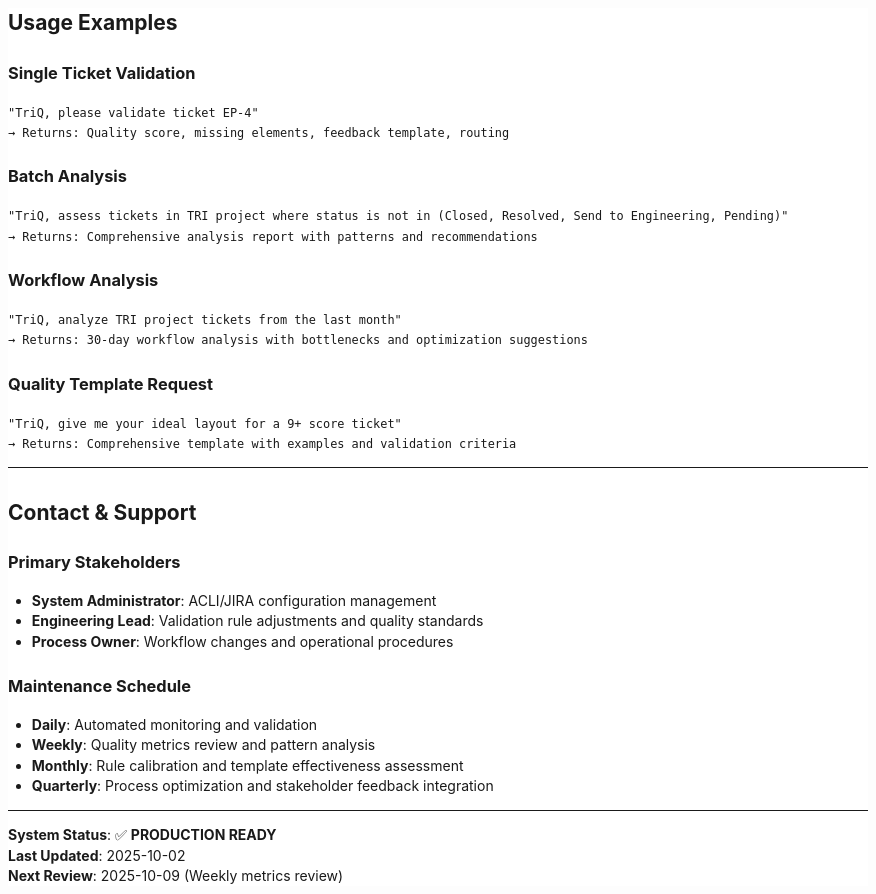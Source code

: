 
## Usage Examples

### Single Ticket Validation
```
"TriQ, please validate ticket EP-4"
→ Returns: Quality score, missing elements, feedback template, routing
```

### Batch Analysis
```
"TriQ, assess tickets in TRI project where status is not in (Closed, Resolved, Send to Engineering, Pending)"
→ Returns: Comprehensive analysis report with patterns and recommendations
```

### Workflow Analysis
```
"TriQ, analyze TRI project tickets from the last month"
→ Returns: 30-day workflow analysis with bottlenecks and optimization suggestions
```

### Quality Template Request
```
"TriQ, give me your ideal layout for a 9+ score ticket"
→ Returns: Comprehensive template with examples and validation criteria
```

---

## Contact & Support

### Primary Stakeholders
- **System Administrator**: ACLI/JIRA configuration management
- **Engineering Lead**: Validation rule adjustments and quality standards
- **Process Owner**: Workflow changes and operational procedures

### Maintenance Schedule
- **Daily**: Automated monitoring and validation
- **Weekly**: Quality metrics review and pattern analysis
- **Monthly**: Rule calibration and template effectiveness assessment
- **Quarterly**: Process optimization and stakeholder feedback integration

---

**System Status**: ✅ **PRODUCTION READY**  
**Last Updated**: 2025-10-02  
**Next Review**: 2025-10-09 (Weekly metrics review)
